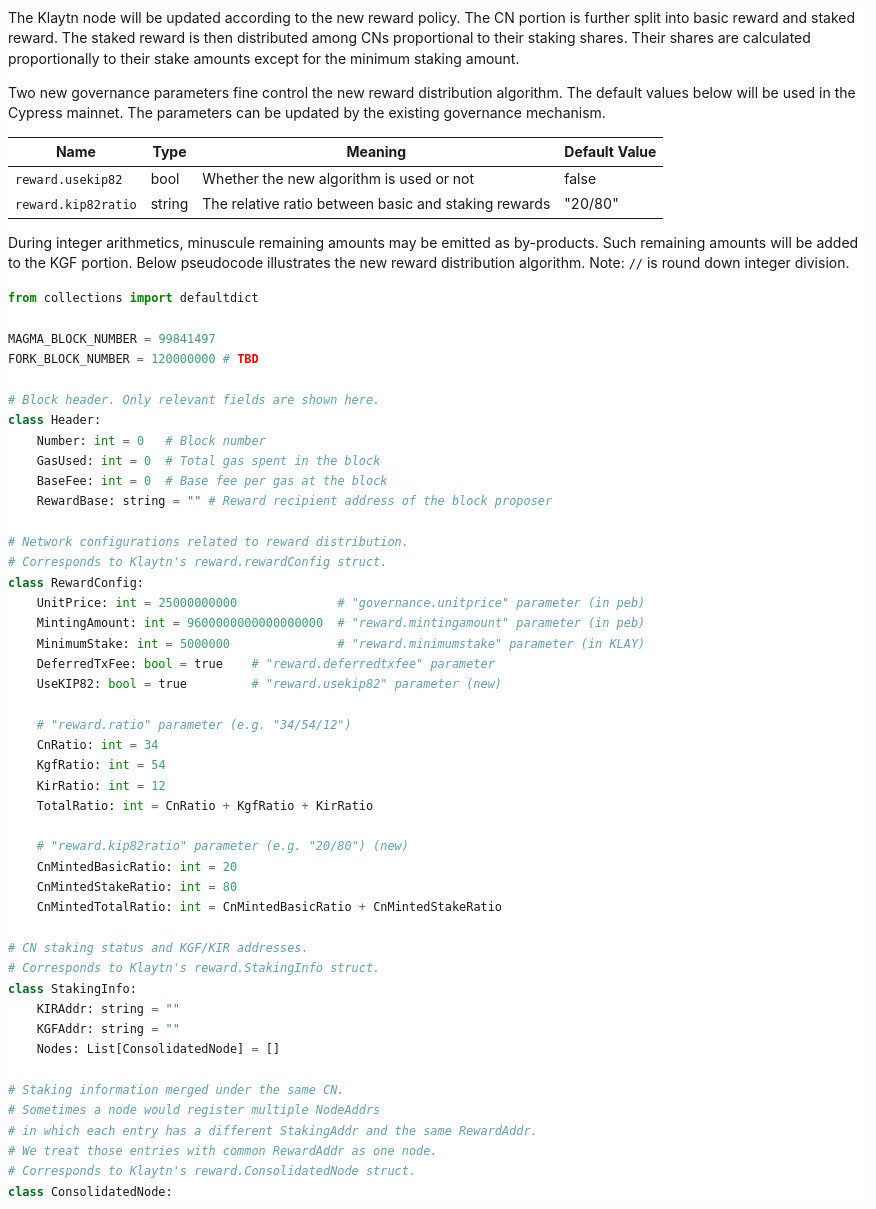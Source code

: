The Klaytn node will be updated according to the new reward policy. The CN portion is further split into basic reward and staked reward. The staked reward is then distributed among CNs proportional to their staking shares. Their shares are calculated proportionally to their stake amounts except for the minimum staking amount.

Two new governance parameters fine control the new reward distribution algorithm. The default values below will be used in the Cypress mainnet. The parameters can be updated by the existing governance mechanism.

| Name                | Type   | Meaning                                              | Default Value |
|---------------------|--------|------------------------------------------------------|---------------|
| `reward.usekip82`   | bool   | Whether the new algorithm is used or not             | false         |
| `reward.kip82ratio` | string | The relative ratio between basic and staking rewards | "20/80"       |

During integer arithmetics, minuscule remaining amounts may be emitted as by-products. Such remaining amounts will be added to the KGF portion. Below pseudocode illustrates the new reward distribution algorithm. Note: `//` is round down integer division.

```python
from collections import defaultdict

MAGMA_BLOCK_NUMBER = 99841497
FORK_BLOCK_NUMBER = 120000000 # TBD

# Block header. Only relevant fields are shown here.
class Header:
    Number: int = 0   # Block number
    GasUsed: int = 0  # Total gas spent in the block
    BaseFee: int = 0  # Base fee per gas at the block
    RewardBase: string = "" # Reward recipient address of the block proposer

# Network configurations related to reward distribution.
# Corresponds to Klaytn's reward.rewardConfig struct.
class RewardConfig:
    UnitPrice: int = 25000000000              # "governance.unitprice" parameter (in peb)
    MintingAmount: int = 9600000000000000000  # "reward.mintingamount" parameter (in peb)
    MinimumStake: int = 5000000               # "reward.minimumstake" parameter (in KLAY)
    DeferredTxFee: bool = true    # "reward.deferredtxfee" parameter
    UseKIP82: bool = true         # "reward.usekip82" parameter (new)

    # "reward.ratio" parameter (e.g. "34/54/12")
    CnRatio: int = 34
    KgfRatio: int = 54
    KirRatio: int = 12
    TotalRatio: int = CnRatio + KgfRatio + KirRatio

    # "reward.kip82ratio" parameter (e.g. "20/80") (new)
    CnMintedBasicRatio: int = 20
    CnMintedStakeRatio: int = 80
    CnMintedTotalRatio: int = CnMintedBasicRatio + CnMintedStakeRatio

# CN staking status and KGF/KIR addresses.
# Corresponds to Klaytn's reward.StakingInfo struct.
class StakingInfo:
    KIRAddr: string = ""
    KGFAddr: string = ""
    Nodes: List[ConsolidatedNode] = []

# Staking information merged under the same CN.
# Sometimes a node would register multiple NodeAddrs
# in which each entry has a different StakingAddr and the same RewardAddr.
# We treat those entries with common RewardAddr as one node.
# Corresponds to Klaytn's reward.ConsolidatedNode struct.
class ConsolidatedNode:
```